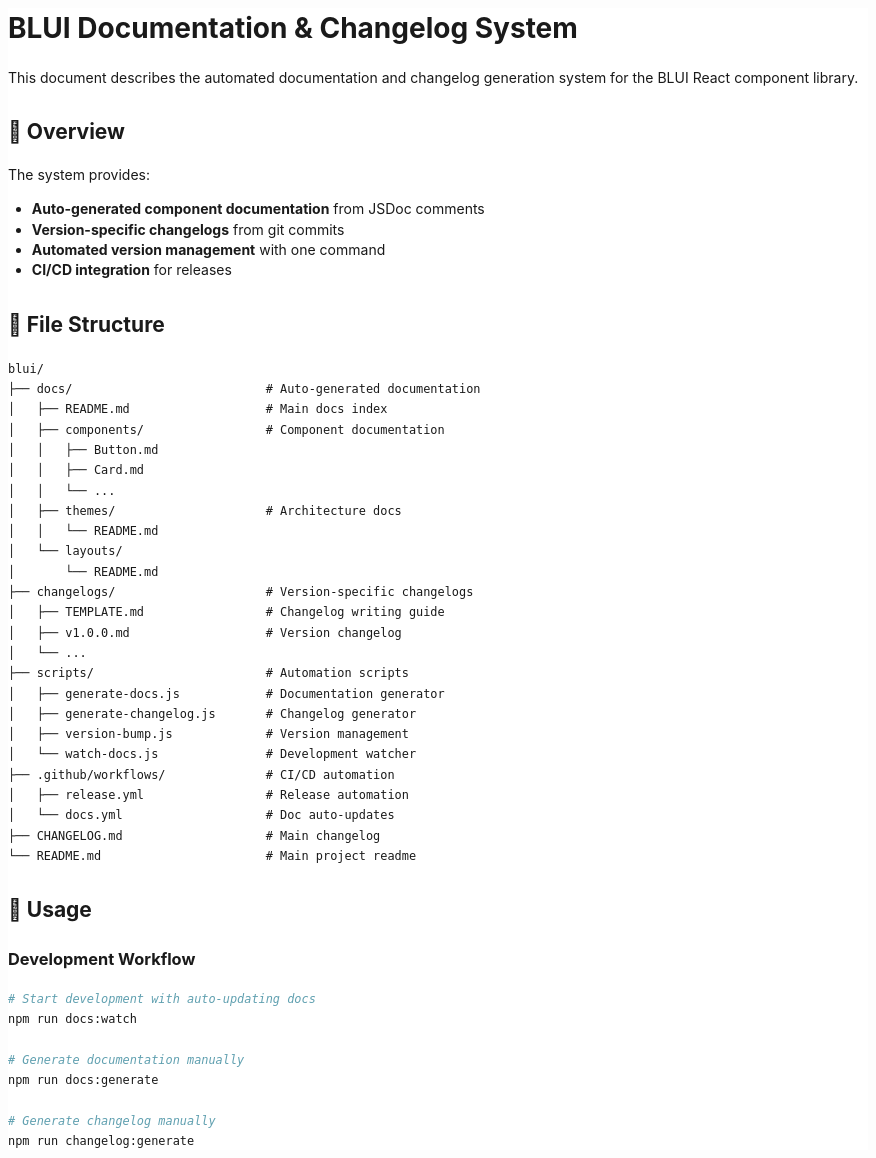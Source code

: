 # BLUI Documentation & Changelog System

This document describes the automated documentation and changelog generation system for the BLUI React component library.

## 🎯 Overview

The system provides:
- **Auto-generated component documentation** from JSDoc comments
- **Version-specific changelogs** from git commits
- **Automated version management** with one command
- **CI/CD integration** for releases

## 📁 File Structure

```
blui/
├── docs/                           # Auto-generated documentation
│   ├── README.md                   # Main docs index
│   ├── components/                 # Component documentation
│   │   ├── Button.md
│   │   ├── Card.md
│   │   └── ...
│   ├── themes/                     # Architecture docs
│   │   └── README.md
│   └── layouts/
│       └── README.md
├── changelogs/                     # Version-specific changelogs
│   ├── TEMPLATE.md                 # Changelog writing guide
│   ├── v1.0.0.md                   # Version changelog
│   └── ...
├── scripts/                        # Automation scripts
│   ├── generate-docs.js            # Documentation generator
│   ├── generate-changelog.js       # Changelog generator
│   ├── version-bump.js             # Version management
│   └── watch-docs.js               # Development watcher
├── .github/workflows/              # CI/CD automation
│   ├── release.yml                 # Release automation
│   └── docs.yml                    # Doc auto-updates
├── CHANGELOG.md                    # Main changelog
└── README.md                       # Main project readme
```

## 🚀 Usage

### Development Workflow

```bash
# Start development with auto-updating docs
npm run docs:watch

# Generate documentation manually
npm run docs:generate

# Generate changelog manually  
npm run changelog:generate
```
